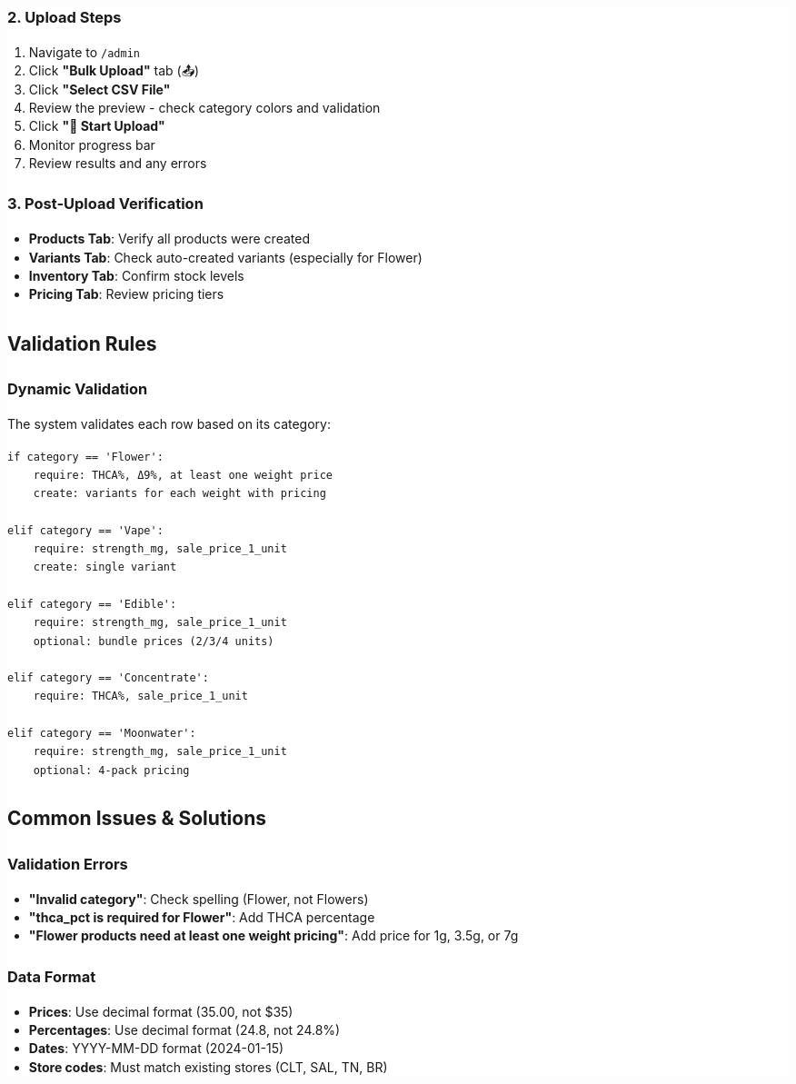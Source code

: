 ### 2. Upload Steps
1. Navigate to `/admin`
2. Click **"Bulk Upload"** tab (📤)
3. Click **"Select CSV File"**
4. Review the preview - check category colors and validation
5. Click **"🚀 Start Upload"**
6. Monitor progress bar
7. Review results and any errors

### 3. Post-Upload Verification
- **Products Tab**: Verify all products were created
- **Variants Tab**: Check auto-created variants (especially for Flower)
- **Inventory Tab**: Confirm stock levels
- **Pricing Tab**: Review pricing tiers

## Validation Rules

### Dynamic Validation
The system validates each row based on its category:

```
if category == 'Flower':
    require: THCA%, Δ9%, at least one weight price
    create: variants for each weight with pricing
    
elif category == 'Vape':
    require: strength_mg, sale_price_1_unit
    create: single variant
    
elif category == 'Edible':
    require: strength_mg, sale_price_1_unit
    optional: bundle prices (2/3/4 units)
    
elif category == 'Concentrate':
    require: THCA%, sale_price_1_unit
    
elif category == 'Moonwater':
    require: strength_mg, sale_price_1_unit
    optional: 4-pack pricing
```

## Common Issues & Solutions

### Validation Errors
- **"Invalid category"**: Check spelling (Flower, not Flowers)
- **"thca_pct is required for Flower"**: Add THCA percentage
- **"Flower products need at least one weight pricing"**: Add price for 1g, 3.5g, or 7g

### Data Format
- **Prices**: Use decimal format (35.00, not $35)
- **Percentages**: Use decimal format (24.8, not 24.8%)
- **Dates**: YYYY-MM-DD format (2024-01-15)
- **Store codes**: Must match existing stores (CLT, SAL, TN, BR)
